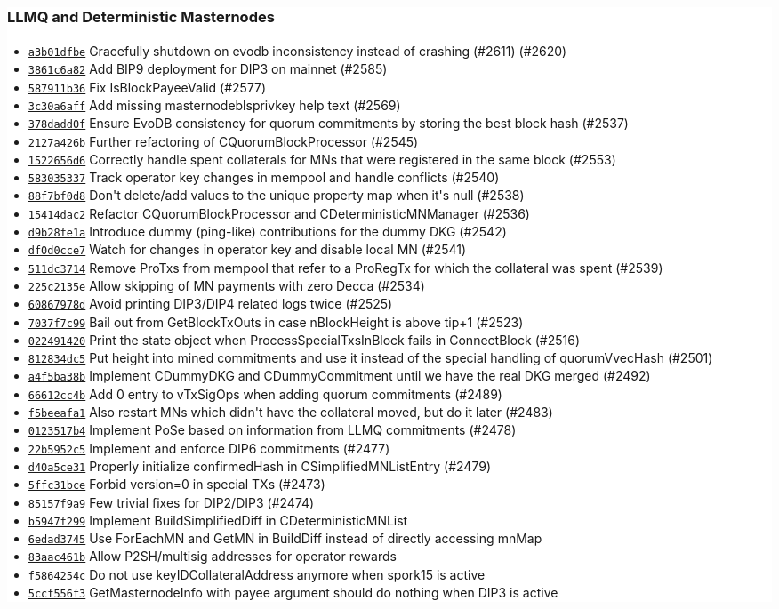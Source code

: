 ### LLMQ and Deterministic Masternodes
- [`a3b01dfbe`](https://github.com/Deccord/commit/a3b01dfbe) Gracefully shutdown on evodb inconsistency instead of crashing (#2611) (#2620)
- [`3861c6a82`](https://github.com/Deccord/commit/3861c6a82) Add BIP9 deployment for DIP3 on mainnet (#2585)
- [`587911b36`](https://github.com/Deccord/commit/587911b36) Fix IsBlockPayeeValid (#2577)
- [`3c30a6aff`](https://github.com/Deccord/commit/3c30a6aff) Add missing masternodeblsprivkey help text (#2569)
- [`378dadd0f`](https://github.com/Deccord/commit/378dadd0f) Ensure EvoDB consistency for quorum commitments by storing the best block hash (#2537)
- [`2127a426b`](https://github.com/Deccord/commit/2127a426b) Further refactoring of CQuorumBlockProcessor (#2545)
- [`1522656d6`](https://github.com/Deccord/commit/1522656d6) Correctly handle spent collaterals for MNs that were registered in the same block (#2553)
- [`583035337`](https://github.com/Deccord/commit/583035337) Track operator key changes in mempool and handle conflicts (#2540)
- [`88f7bf0d8`](https://github.com/Deccord/commit/88f7bf0d8) Don't delete/add values to the unique property map when it's null (#2538)
- [`15414dac2`](https://github.com/Deccord/commit/15414dac2) Refactor CQuorumBlockProcessor and CDeterministicMNManager (#2536)
- [`d9b28fe1a`](https://github.com/Deccord/commit/d9b28fe1a) Introduce dummy (ping-like) contributions for the dummy DKG (#2542)
- [`df0d0cce7`](https://github.com/Deccord/commit/df0d0cce7) Watch for changes in operator key and disable local MN (#2541)
- [`511dc3714`](https://github.com/Deccord/commit/511dc3714) Remove ProTxs from mempool that refer to a ProRegTx for which the collateral was spent (#2539)
- [`225c2135e`](https://github.com/Deccord/commit/225c2135e) Allow skipping of MN payments with zero Decca (#2534)
- [`60867978d`](https://github.com/Deccord/commit/60867978d) Avoid printing DIP3/DIP4 related logs twice (#2525)
- [`7037f7c99`](https://github.com/Deccord/commit/7037f7c99) Bail out from GetBlockTxOuts in case nBlockHeight is above tip+1 (#2523)
- [`022491420`](https://github.com/Deccord/commit/022491420) Print the state object when ProcessSpecialTxsInBlock fails in ConnectBlock (#2516)
- [`812834dc5`](https://github.com/Deccord/commit/812834dc5) Put height into mined commitments and use it instead of the special handling of quorumVvecHash (#2501)
- [`a4f5ba38b`](https://github.com/Deccord/commit/a4f5ba38b)  Implement CDummyDKG and CDummyCommitment until we have the real DKG merged (#2492)
- [`66612cc4b`](https://github.com/Deccord/commit/66612cc4b) Add 0 entry to vTxSigOps when adding quorum commitments (#2489)
- [`f5beeafa1`](https://github.com/Deccord/commit/f5beeafa1) Also restart MNs which didn't have the collateral moved, but do it later (#2483)
- [`0123517b4`](https://github.com/Deccord/commit/0123517b4) Implement PoSe based on information from LLMQ commitments (#2478)
- [`22b5952c5`](https://github.com/Deccord/commit/22b5952c5) Implement and enforce DIP6 commitments (#2477)
- [`d40a5ce31`](https://github.com/Deccord/commit/d40a5ce31)  Properly initialize confirmedHash in CSimplifiedMNListEntry (#2479)
- [`5ffc31bce`](https://github.com/Deccord/commit/5ffc31bce) Forbid version=0 in special TXs (#2473)
- [`85157f9a9`](https://github.com/Deccord/commit/85157f9a9) Few trivial fixes for DIP2/DIP3 (#2474)
- [`b5947f299`](https://github.com/Deccord/commit/b5947f299) Implement BuildSimplifiedDiff in CDeterministicMNList
- [`6edad3745`](https://github.com/Deccord/commit/6edad3745) Use ForEachMN and GetMN in BuildDiff instead of directly accessing mnMap
- [`83aac461b`](https://github.com/Deccord/commit/83aac461b) Allow P2SH/multisig addresses for operator rewards
- [`f5864254c`](https://github.com/Deccord/commit/f5864254c) Do not use keyIDCollateralAddress anymore when spork15 is active
- [`5ccf556f3`](https://github.com/Deccord/commit/5ccf556f3) GetMasternodeInfo with payee argument should do nothing when DIP3 is active